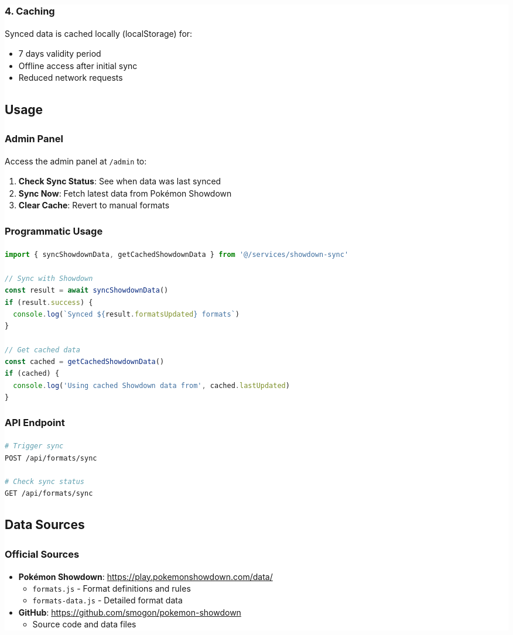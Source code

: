 ### 4. Caching
Synced data is cached locally (localStorage) for:
- 7 days validity period
- Offline access after initial sync
- Reduced network requests

## Usage

### Admin Panel

Access the admin panel at `/admin` to:

1. **Check Sync Status**: See when data was last synced
2. **Sync Now**: Fetch latest data from Pokémon Showdown
3. **Clear Cache**: Revert to manual formats

### Programmatic Usage

```typescript
import { syncShowdownData, getCachedShowdownData } from '@/services/showdown-sync'

// Sync with Showdown
const result = await syncShowdownData()
if (result.success) {
  console.log(`Synced ${result.formatsUpdated} formats`)
}

// Get cached data
const cached = getCachedShowdownData()
if (cached) {
  console.log('Using cached Showdown data from', cached.lastUpdated)
}
```

### API Endpoint

```bash
# Trigger sync
POST /api/formats/sync

# Check sync status
GET /api/formats/sync
```

## Data Sources

### Official Sources
- **Pokémon Showdown**: https://play.pokemonshowdown.com/data/
  - `formats.js` - Format definitions and rules
  - `formats-data.js` - Detailed format data
- **GitHub**: https://github.com/smogon/pokemon-showdown
  - Source code and data files
